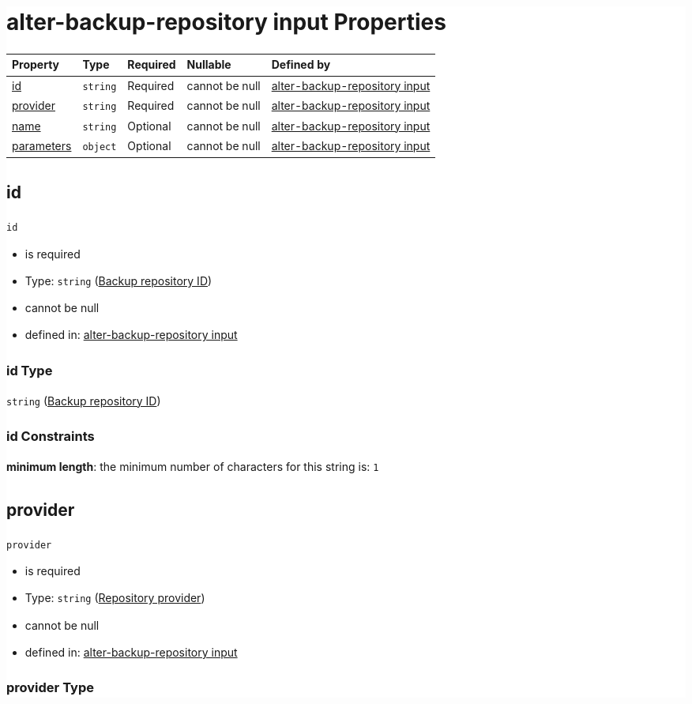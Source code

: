 # alter-backup-repository input Properties

| Property                  | Type     | Required | Nullable       | Defined by                                                                                                                                                                                          |
| :------------------------ | :------- | :------- | :------------- | :-------------------------------------------------------------------------------------------------------------------------------------------------------------------------------------------------- |
| [id](#id)                 | `string` | Required | cannot be null | [alter-backup-repository input](alter-backup-repository-input-properties-backup-repository-id.md "http://schema.nethserver.org/cluster/alter-backup-repository-input.json#/properties/id")          |
| [provider](#provider)     | `string` | Required | cannot be null | [alter-backup-repository input](alter-backup-repository-input-properties-repository-provider.md "http://schema.nethserver.org/cluster/alter-backup-repository-input.json#/properties/provider")     |
| [name](#name)             | `string` | Optional | cannot be null | [alter-backup-repository input](alter-backup-repository-input-properties-backup-repository-name.md "http://schema.nethserver.org/cluster/alter-backup-repository-input.json#/properties/name")      |
| [parameters](#parameters) | `object` | Optional | cannot be null | [alter-backup-repository input](alter-backup-repository-input-properties-connection-parameters.md "http://schema.nethserver.org/cluster/alter-backup-repository-input.json#/properties/parameters") |

## id



`id`

*   is required

*   Type: `string` ([Backup repository ID](alter-backup-repository-input-properties-backup-repository-id.md))

*   cannot be null

*   defined in: [alter-backup-repository input](alter-backup-repository-input-properties-backup-repository-id.md "http://schema.nethserver.org/cluster/alter-backup-repository-input.json#/properties/id")

### id Type

`string` ([Backup repository ID](alter-backup-repository-input-properties-backup-repository-id.md))

### id Constraints

**minimum length**: the minimum number of characters for this string is: `1`

## provider



`provider`

*   is required

*   Type: `string` ([Repository provider](alter-backup-repository-input-properties-repository-provider.md))

*   cannot be null

*   defined in: [alter-backup-repository input](alter-backup-repository-input-properties-repository-provider.md "http://schema.nethserver.org/cluster/alter-backup-repository-input.json#/properties/provider")

### provider Type
